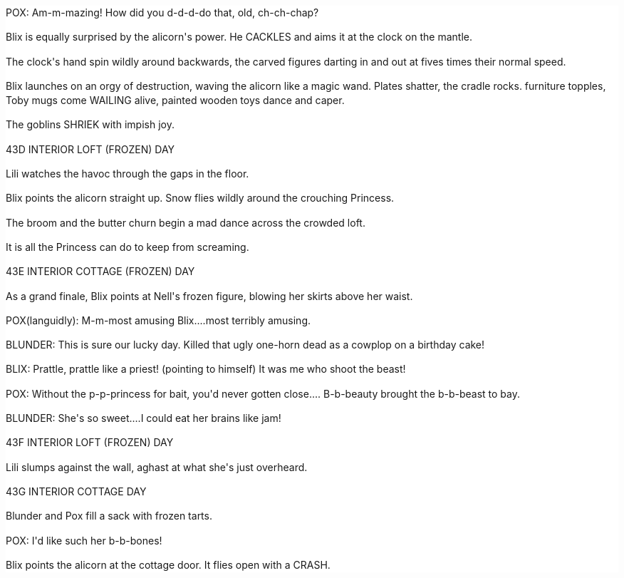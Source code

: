 POX: Am-m-mazing! How did you d-d-d-do that, old, ch-ch-chap?

Blix is equally surprised by the alicorn's power. He CACKLES and 
aims it at the clock on the mantle.

The clock's hand spin wildly around backwards, the carved figures 
darting in and out at fives times their normal speed.

Blix launches on an orgy of destruction, waving the alicorn like a 
magic wand. Plates shatter, the cradle rocks. furniture topples, 
Toby mugs come WAILING alive, painted wooden toys dance and caper.

The goblins SHRIEK with impish joy.

43D INTERIOR LOFT (FROZEN) DAY

Lili watches the havoc through the gaps in the floor.

Blix points the alicorn straight up. Snow flies wildly around the 
crouching Princess.

The broom and the butter churn begin a mad dance across the crowded 
loft.

It is all the Princess can do to keep from screaming.

43E INTERIOR COTTAGE (FROZEN) DAY

As a grand finale, Blix points at Nell's frozen figure, blowing her 
skirts above her waist.

POX(languidly): M-m-most amusing Blix....most
terribly amusing.

BLUNDER: This is sure our lucky day.
Killed that ugly one-horn dead as a cowplop
on a birthday cake!

BLIX: Prattle, prattle like a priest!
(pointing to himself)
It was me who shoot the beast!

POX: Without the p-p-princess for bait,
you'd never gotten close....
B-b-beauty brought the b-b-beast
to bay.

BLUNDER: She's so sweet....I could
eat her brains like jam!

43F INTERIOR LOFT (FROZEN) DAY

Lili slumps against the wall, aghast at what she's just overheard.

43G INTERIOR COTTAGE DAY

Blunder and Pox fill a sack with frozen tarts.

POX: I'd like such her b-b-bones!

Blix points the alicorn at the cottage door. It flies open with a 
CRASH.
